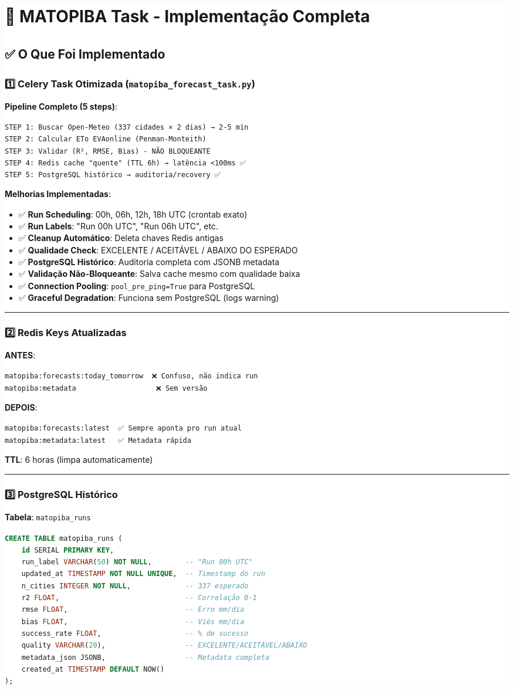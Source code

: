 # 🚀 MATOPIBA Task - Implementação Completa

## ✅ O Que Foi Implementado

### 1️⃣ **Celery Task Otimizada** (`matopiba_forecast_task.py`)

**Pipeline Completo (5 steps)**:
```
STEP 1: Buscar Open-Meteo (337 cidades × 2 dias) → 2-5 min
STEP 2: Calcular ETo EVAonline (Penman-Monteith)
STEP 3: Validar (R², RMSE, Bias) - NÃO BLOQUEANTE
STEP 4: Redis cache "quente" (TTL 6h) → latência <100ms ✅
STEP 5: PostgreSQL histórico → auditoria/recovery ✅
```

**Melhorias Implementadas**:
- ✅ **Run Scheduling**: 00h, 06h, 12h, 18h UTC (crontab exato)
- ✅ **Run Labels**: "Run 00h UTC", "Run 06h UTC", etc.
- ✅ **Cleanup Automático**: Deleta chaves Redis antigas
- ✅ **Qualidade Check**: EXCELENTE / ACEITÁVEL / ABAIXO DO ESPERADO
- ✅ **PostgreSQL Histórico**: Auditoria completa com JSONB metadata
- ✅ **Validação Não-Bloqueante**: Salva cache mesmo com qualidade baixa
- ✅ **Connection Pooling**: `pool_pre_ping=True` para PostgreSQL
- ✅ **Graceful Degradation**: Funciona sem PostgreSQL (logs warning)

---

### 2️⃣ **Redis Keys Atualizadas**

**ANTES**:
```
matopiba:forecasts:today_tomorrow  ❌ Confuso, não indica run
matopiba:metadata                   ❌ Sem versão
```

**DEPOIS**:
```
matopiba:forecasts:latest  ✅ Sempre aponta pro run atual
matopiba:metadata:latest   ✅ Metadata rápida
```

**TTL**: 6 horas (limpa automaticamente)

---

### 3️⃣ **PostgreSQL Histórico**

**Tabela**: `matopiba_runs`

```sql
CREATE TABLE matopiba_runs (
    id SERIAL PRIMARY KEY,
    run_label VARCHAR(50) NOT NULL,        -- "Run 00h UTC"
    updated_at TIMESTAMP NOT NULL UNIQUE,  -- Timestamp do run
    n_cities INTEGER NOT NULL,             -- 337 esperado
    r2 FLOAT,                              -- Correlação 0-1
    rmse FLOAT,                            -- Erro mm/dia
    bias FLOAT,                            -- Viés mm/dia
    success_rate FLOAT,                    -- % de sucesso
    quality VARCHAR(20),                   -- EXCELENTE/ACEITÁVEL/ABAIXO
    metadata_json JSONB,                   -- Metadata completa
    created_at TIMESTAMP DEFAULT NOW()
);
```
